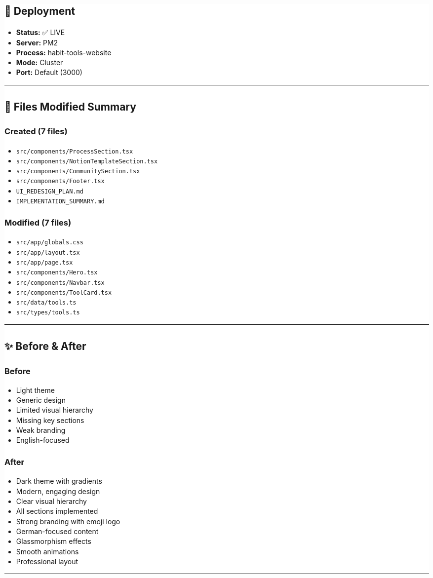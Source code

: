 
## 🚀 Deployment

- **Status:** ✅ LIVE
- **Server:** PM2
- **Process:** habit-tools-website
- **Mode:** Cluster
- **Port:** Default (3000)

---

## 📝 Files Modified Summary

### Created (7 files)
- `src/components/ProcessSection.tsx`
- `src/components/NotionTemplateSection.tsx`
- `src/components/CommunitySection.tsx`
- `src/components/Footer.tsx`
- `UI_REDESIGN_PLAN.md`
- `IMPLEMENTATION_SUMMARY.md`

### Modified (7 files)
- `src/app/globals.css`
- `src/app/layout.tsx`
- `src/app/page.tsx`
- `src/components/Hero.tsx`
- `src/components/Navbar.tsx`
- `src/components/ToolCard.tsx`
- `src/data/tools.ts`
- `src/types/tools.ts`

---

## ✨ Before & After

### Before
- Light theme
- Generic design
- Limited visual hierarchy
- Missing key sections
- Weak branding
- English-focused

### After
- Dark theme with gradients
- Modern, engaging design
- Clear visual hierarchy
- All sections implemented
- Strong branding with emoji logo
- German-focused content
- Glassmorphism effects
- Smooth animations
- Professional layout

---